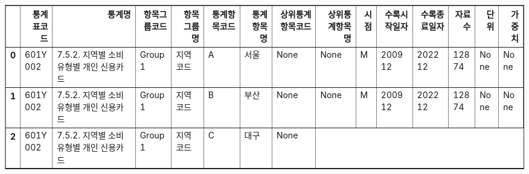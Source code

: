 <table border="1" class="dataframe">
  <thead>
    <tr style="text-align: right;">
      <th></th>
      <th>통계표코드</th>
      <th>통계명</th>
      <th>항목그룹코드</th>
      <th>항목그룹명</th>
      <th>통계항목코드</th>
      <th>통계항목명</th>
      <th>상위통계항목코드</th>
      <th>상위통계항목명</th>
      <th>시점</th>
      <th>수록시작일자</th>
      <th>수록종료일자</th>
      <th>자료수</th>
      <th>단위</th>
      <th>가중치</th>
    </tr>
  </thead>
  <tbody>
    <tr>
      <th>0</th>
      <td>601Y002</td>
      <td>7.5.2. 지역별 소비유형별 개인 신용카드</td>
      <td>Group1</td>
      <td>지역코드</td>
      <td>A</td>
      <td>서울</td>
      <td>None</td>
      <td>None</td>
      <td>M</td>
      <td>200912</td>
      <td>202212</td>
      <td>12874</td>
      <td>None</td>
      <td>None</td>
    </tr>
    <tr>
      <th>1</th>
      <td>601Y002</td>
      <td>7.5.2. 지역별 소비유형별 개인 신용카드</td>
      <td>Group1</td>
      <td>지역코드</td>
      <td>B</td>
      <td>부산</td>
      <td>None</td>
      <td>None</td>
      <td>M</td>
      <td>200912</td>
      <td>202212</td>
      <td>12874</td>
      <td>None</td>
      <td>None</td>
    </tr>
    <tr>
      <th>2</th>
      <td>601Y002</td>
      <td>7.5.2. 지역별 소비유형별 개인 신용카드</td>
      <td>Group1</td>
      <td>지역코드</td>
      <td>C</td>
      <td>대구</td>
      <td>None</td>